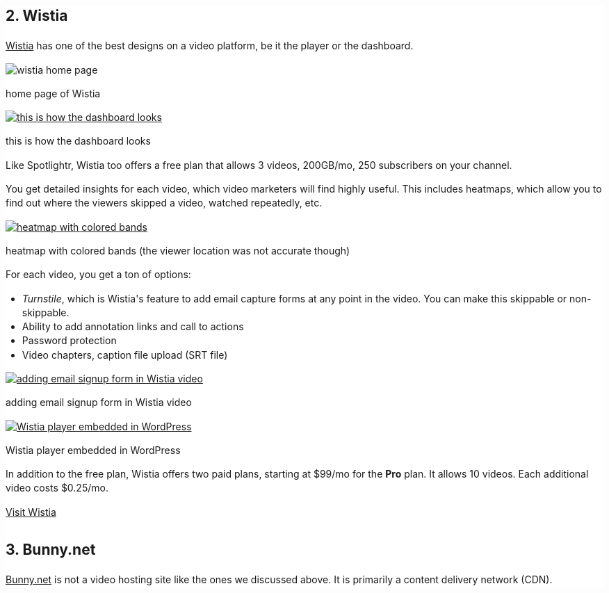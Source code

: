 ## 2. Wistia

[Wistia](http://localhost:10003/go/wistia/) has one of the best designs on a video platform, be it the player or the dashboard.

![wistia home page](https://cdn-2.coralnodes.com/coralnodes/uploads/2021/10/wistia-home-oct-2021-1080x517.png)

home page of Wistia

[![this is how the dashboard looks](https://cdn-2.coralnodes.com/coralnodes/uploads/2021/10/wistia-dashboard-free-account-1-1080x490.png)](https://cdn-2.coralnodes.com/coralnodes/uploads/2021/10/wistia-dashboard-free-account-1.png)

this is how the dashboard looks

Like Spotlightr, Wistia too offers a free plan that allows 3 videos, 200GB/mo, 250 subscribers on your channel.

You get detailed insights for each video, which video marketers will find highly useful. This includes heatmaps, which allow you to find out where the viewers skipped a video, watched repeatedly, etc.

[![heatmap with colored bands](https://cdn-2.coralnodes.com/coralnodes/uploads/2021/10/wistia-heatmap-1-1080x339.png)](https://cdn-2.coralnodes.com/coralnodes/uploads/2021/10/wistia-heatmap-1.png)

heatmap with colored bands (the viewer location was not accurate though)

For each video, you get a ton of options:

- _Turnstile_, which is Wistia's feature to add email capture forms at any point in the video. You can make this skippable or non-skippable.
- Ability to add annotation links and call to actions
- Password protection
- Video chapters, caption file upload (SRT file)

[![adding email signup form in Wistia video](https://cdn-2.coralnodes.com/coralnodes/uploads/2021/10/wistia-add-email-capture-form-1-1080x469.png)](https://cdn-2.coralnodes.com/coralnodes/uploads/2021/10/wistia-add-email-capture-form-1.png)

adding email signup form in Wistia video

[![Wistia player embedded in WordPress](https://cdn-2.coralnodes.com/coralnodes/uploads/2021/10/wistia-embedded-customized-colors-1-1080x735.png)](https://cdn-2.coralnodes.com/coralnodes/uploads/2021/10/wistia-embedded-customized-colors-1.png)

Wistia player embedded in WordPress

In addition to the free plan, Wistia offers two paid plans, starting at $99/mo for the **Pro** plan. It allows 10 videos. Each additional video costs $0.25/mo.

[Visit Wistia](http://localhost:10003/go/wistia/)

## 3. Bunny.net

[Bunny.net](http://localhost:10003/go/bunnycdn/) is not a video hosting site like the ones we discussed above. It is primarily a content delivery network (CDN).
